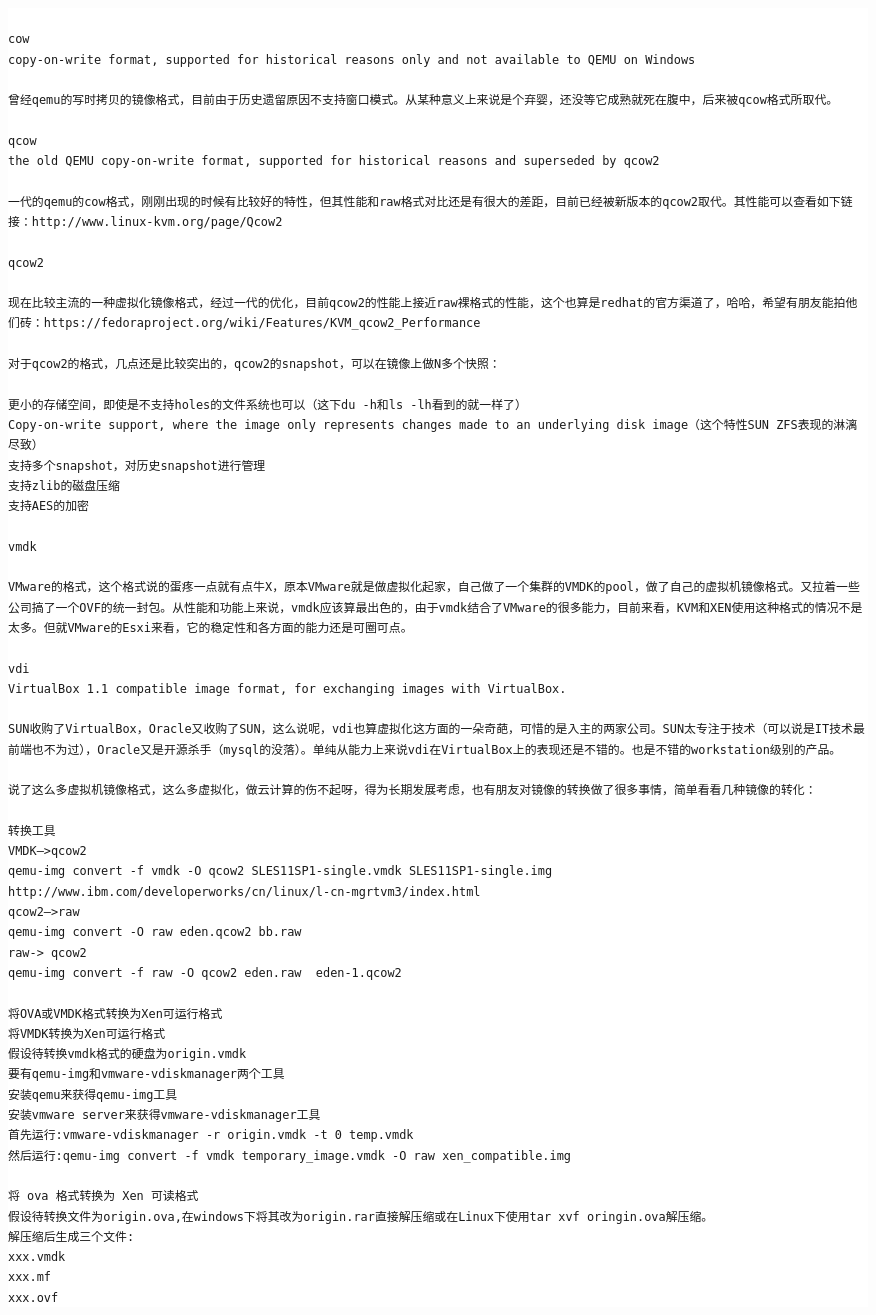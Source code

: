 ```

cow
copy-on-write format, supported for historical reasons only and not available to QEMU on Windows

曾经qemu的写时拷贝的镜像格式，目前由于历史遗留原因不支持窗口模式。从某种意义上来说是个弃婴，还没等它成熟就死在腹中，后来被qcow格式所取代。

qcow
the old QEMU copy-on-write format, supported for historical reasons and superseded by qcow2

一代的qemu的cow格式，刚刚出现的时候有比较好的特性，但其性能和raw格式对比还是有很大的差距，目前已经被新版本的qcow2取代。其性能可以查看如下链接：http://www.linux-kvm.org/page/Qcow2

qcow2

现在比较主流的一种虚拟化镜像格式，经过一代的优化，目前qcow2的性能上接近raw裸格式的性能，这个也算是redhat的官方渠道了，哈哈，希望有朋友能拍他们砖：https://fedoraproject.org/wiki/Features/KVM_qcow2_Performance

对于qcow2的格式，几点还是比较突出的，qcow2的snapshot，可以在镜像上做N多个快照：

更小的存储空间，即使是不支持holes的文件系统也可以（这下du -h和ls -lh看到的就一样了）
Copy-on-write support, where the image only represents changes made to an underlying disk image（这个特性SUN ZFS表现的淋漓尽致）
支持多个snapshot，对历史snapshot进行管理
支持zlib的磁盘压缩
支持AES的加密

vmdk

VMware的格式，这个格式说的蛋疼一点就有点牛X，原本VMware就是做虚拟化起家，自己做了一个集群的VMDK的pool，做了自己的虚拟机镜像格式。又拉着一些公司搞了一个OVF的统一封包。从性能和功能上来说，vmdk应该算最出色的，由于vmdk结合了VMware的很多能力，目前来看，KVM和XEN使用这种格式的情况不是太多。但就VMware的Esxi来看，它的稳定性和各方面的能力还是可圈可点。

vdi
VirtualBox 1.1 compatible image format, for exchanging images with VirtualBox.

SUN收购了VirtualBox，Oracle又收购了SUN，这么说呢，vdi也算虚拟化这方面的一朵奇葩，可惜的是入主的两家公司。SUN太专注于技术（可以说是IT技术最前端也不为过），Oracle又是开源杀手（mysql的没落）。单纯从能力上来说vdi在VirtualBox上的表现还是不错的。也是不错的workstation级别的产品。

说了这么多虚拟机镜像格式，这么多虚拟化，做云计算的伤不起呀，得为长期发展考虑，也有朋友对镜像的转换做了很多事情，简单看看几种镜像的转化：

转换工具
VMDK–>qcow2
qemu-img convert -f vmdk -O qcow2 SLES11SP1-single.vmdk SLES11SP1-single.img
http://www.ibm.com/developerworks/cn/linux/l-cn-mgrtvm3/index.html
qcow2–>raw
qemu-img convert -O raw eden.qcow2 bb.raw
raw-> qcow2
qemu-img convert -f raw -O qcow2 eden.raw  eden-1.qcow2                    
 
将OVA或VMDK格式转换为Xen可运行格式
将VMDK转换为Xen可运行格式
假设待转换vmdk格式的硬盘为origin.vmdk
要有qemu-img和vmware-vdiskmanager两个工具
安装qemu来获得qemu-img工具
安装vmware server来获得vmware-vdiskmanager工具
首先运行:vmware-vdiskmanager -r origin.vmdk -t 0 temp.vmdk
然后运行:qemu-img convert -f vmdk temporary_image.vmdk -O raw xen_compatible.img

将 ova 格式转换为 Xen 可读格式
假设待转换文件为origin.ova,在windows下将其改为origin.rar直接解压缩或在Linux下使用tar xvf oringin.ova解压缩。
解压缩后生成三个文件:
xxx.vmdk
xxx.mf
xxx.ovf
```